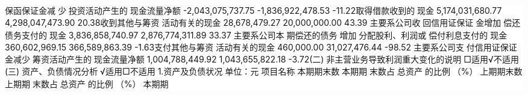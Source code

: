 保函保证金减
少
投资活动产生的
现金流量净额
-2,043,075,737.75
-1,836,922,478.53
-11.22取得借款收到的
现金
5,174,031,680.77
4,298,047,473.90
20.38收到其他与筹资
活动有关的现金
28,678,479.27
20,000,000.00
43.39
主要系公司收
回信用证保证
金增加
偿还债务支付的
现金
3,836,858,740.97
2,876,774,311.89
33.37
主要系公司本
期偿还的债务
增加
分配股利、利润或
偿付利息支付的
现金
360,602,969.15
366,589,863.39
-1.63支付其他与筹资
活动有关的现金
460,000.00
31,027,476.44
-98.52
主要系公司支
付信用证保证
金减少
筹资活动产生的
现金流量净额
1,004,788,449.92
1,043,655,822.18
-3.72(二)
非主营业务导致利润重大变化的说明
□适用√不适用(三)
资产、负债情况分析
√适用□不适用
1.资产及负债状况
单位：元
项目名称
本期期末数
本期期
末数占
总资产
的比例
（%）
上期期末数
上期期
末数占
总资产
的比例
（%）
本期期